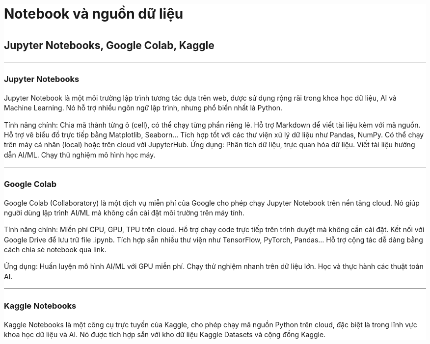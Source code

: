 
# Notebook và nguồn dữ liệu

## Jupyter Notebooks, Google Colab, Kaggle
---

### Jupyter Notebooks

Jupyter Notebook là một môi trường lập trình tương tác dựa trên web, được sử dụng rộng rãi trong khoa học dữ liệu, AI và Machine Learning. Nó hỗ trợ nhiều ngôn ngữ lập trình, nhưng phổ biến nhất là Python.

Tính năng chính:
Chia mã thành từng ô (cell), có thể chạy từng phần riêng lẻ.
Hỗ trợ Markdown để viết tài liệu kèm với mã nguồn.
Hỗ trợ vẽ biểu đồ trực tiếp bằng Matplotlib, Seaborn…
Tích hợp tốt với các thư viện xử lý dữ liệu như Pandas, NumPy.
Có thể chạy trên máy cá nhân (local) hoặc trên cloud với JupyterHub.
Ứng dụng:
Phân tích dữ liệu, trực quan hóa dữ liệu.
Viết tài liệu hướng dẫn AI/ML.
Chạy thử nghiệm mô hình học máy.



---

### Google Colab

Google Colab (Collaboratory) là một dịch vụ miễn phí của Google cho phép chạy Jupyter Notebook trên nền tảng cloud. Nó giúp người dùng lập trình AI/ML mà không cần cài đặt môi trường trên máy tính.

Tính năng chính:
Miễn phí CPU, GPU, TPU trên cloud.
Hỗ trợ chạy code trực tiếp trên trình duyệt mà không cần cài đặt.
Kết nối với Google Drive để lưu trữ file .ipynb.
Tích hợp sẵn nhiều thư viện như TensorFlow, PyTorch, Pandas…
Hỗ trợ cộng tác dễ dàng bằng cách chia sẻ notebook qua link.

Ứng dụng:
Huấn luyện mô hình AI/ML với GPU miễn phí.
Chạy thử nghiệm nhanh trên dữ liệu lớn.
Học và thực hành các thuật toán AI.



---

### Kaggle Notebooks

Kaggle Notebooks là một công cụ trực tuyến của Kaggle, cho phép chạy mã nguồn Python trên cloud, đặc biệt là trong lĩnh vực khoa học dữ liệu và AI. Nó được tích hợp sẵn với kho dữ liệu Kaggle Datasets và cộng đồng Kaggle.
